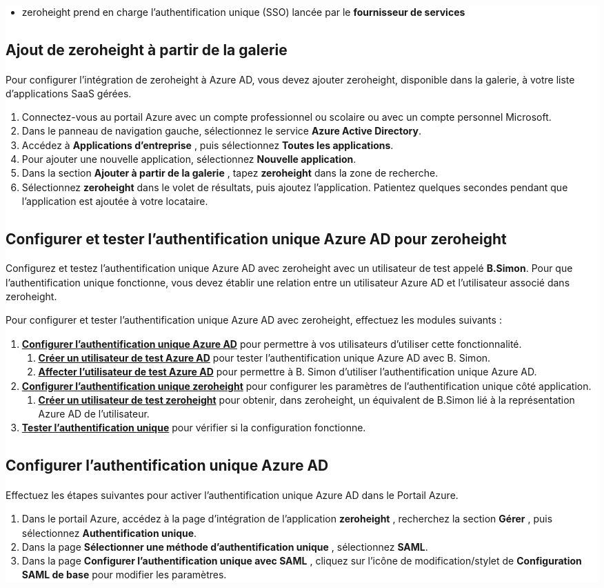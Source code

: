 * zeroheight prend en charge l’authentification unique (SSO) lancée par le **fournisseur de services**

## <a name="adding-zeroheight-from-the-gallery"></a>Ajout de zeroheight à partir de la galerie

Pour configurer l’intégration de zeroheight à Azure AD, vous devez ajouter zeroheight, disponible dans la galerie, à votre liste d’applications SaaS gérées.

1. Connectez-vous au portail Azure avec un compte professionnel ou scolaire ou avec un compte personnel Microsoft.
1. Dans le panneau de navigation gauche, sélectionnez le service **Azure Active Directory**.
1. Accédez à **Applications d’entreprise** , puis sélectionnez **Toutes les applications**.
1. Pour ajouter une nouvelle application, sélectionnez **Nouvelle application**.
1. Dans la section **Ajouter à partir de la galerie** , tapez **zeroheight** dans la zone de recherche.
1. Sélectionnez **zeroheight** dans le volet de résultats, puis ajoutez l’application. Patientez quelques secondes pendant que l’application est ajoutée à votre locataire.


## <a name="configure-and-test-azure-ad-sso-for-zeroheight"></a>Configurer et tester l’authentification unique Azure AD pour zeroheight

Configurez et testez l’authentification unique Azure AD avec zeroheight avec un utilisateur de test appelé **B.Simon**. Pour que l’authentification unique fonctionne, vous devez établir une relation entre un utilisateur Azure AD et l’utilisateur associé dans zeroheight.

Pour configurer et tester l’authentification unique Azure AD avec zeroheight, effectuez les modules suivants :

1. **[Configurer l’authentification unique Azure AD](#configure-azure-ad-sso)** pour permettre à vos utilisateurs d’utiliser cette fonctionnalité.
    1. **[Créer un utilisateur de test Azure AD](#create-an-azure-ad-test-user)** pour tester l’authentification unique Azure AD avec B. Simon.
    1. **[Affecter l’utilisateur de test Azure AD](#assign-the-azure-ad-test-user)** pour permettre à B. Simon d’utiliser l’authentification unique Azure AD.
1. **[Configurer l’authentification unique zeroheight](#configure-zeroheight-sso)** pour configurer les paramètres de l’authentification unique côté application.
    1. **[Créer un utilisateur de test zeroheight](#create-zeroheight-test-user)** pour obtenir, dans zeroheight, un équivalent de B.Simon lié à la représentation Azure AD de l’utilisateur.
1. **[Tester l’authentification unique](#test-sso)** pour vérifier si la configuration fonctionne.

## <a name="configure-azure-ad-sso"></a>Configurer l’authentification unique Azure AD

Effectuez les étapes suivantes pour activer l’authentification unique Azure AD dans le Portail Azure.

1. Dans le portail Azure, accédez à la page d’intégration de l’application **zeroheight** , recherchez la section **Gérer** , puis sélectionnez **Authentification unique**.
1. Dans la page **Sélectionner une méthode d’authentification unique** , sélectionnez **SAML**.
1. Dans la page **Configurer l’authentification unique avec SAML** , cliquez sur l’icône de modification/stylet de **Configuration SAML de base** pour modifier les paramètres.
